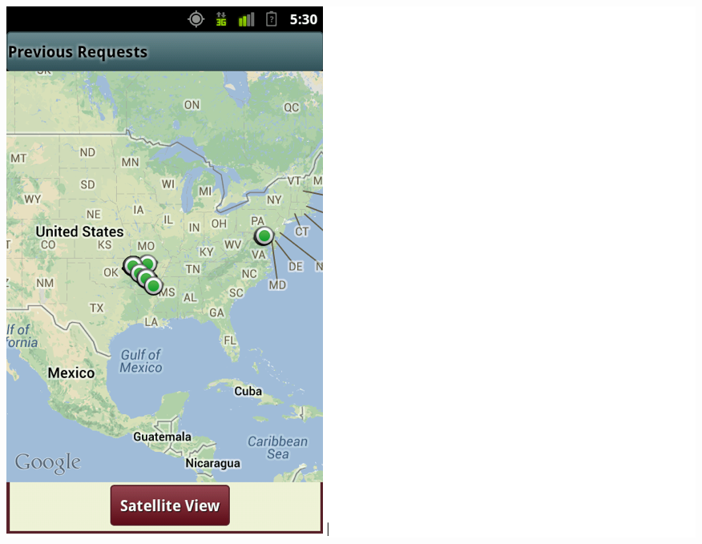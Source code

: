 ![alt-text](https://github.com/mahbubcsedu/Weed-Identification/blob/master/docimages/search1.png "show previous request map") |